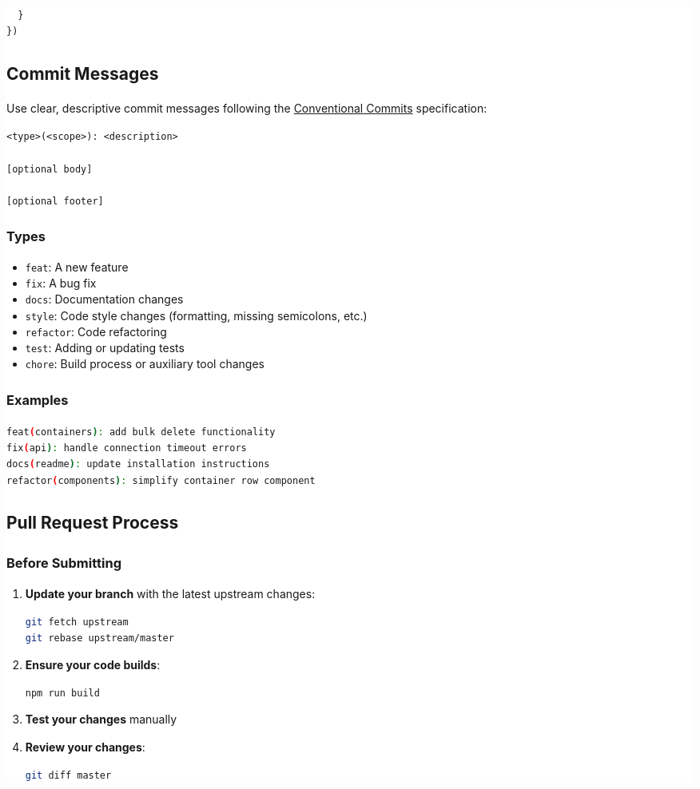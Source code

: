 ```javascript
  }
})
```

## Commit Messages

Use clear, descriptive commit messages following the [Conventional Commits](https://www.conventionalcommits.org/) specification:

```
<type>(<scope>): <description>

[optional body]

[optional footer]
```

### Types

- `feat`: A new feature
- `fix`: A bug fix
- `docs`: Documentation changes
- `style`: Code style changes (formatting, missing semicolons, etc.)
- `refactor`: Code refactoring
- `test`: Adding or updating tests
- `chore`: Build process or auxiliary tool changes

### Examples

```bash
feat(containers): add bulk delete functionality
fix(api): handle connection timeout errors
docs(readme): update installation instructions
refactor(components): simplify container row component
```

## Pull Request Process

### Before Submitting

1. **Update your branch** with the latest upstream changes:
   ```bash
   git fetch upstream
   git rebase upstream/master
   ```

2. **Ensure your code builds**:
   ```bash
   npm run build
   ```

3. **Test your changes** manually

4. **Review your changes**:
   ```bash
   git diff master
   ```
